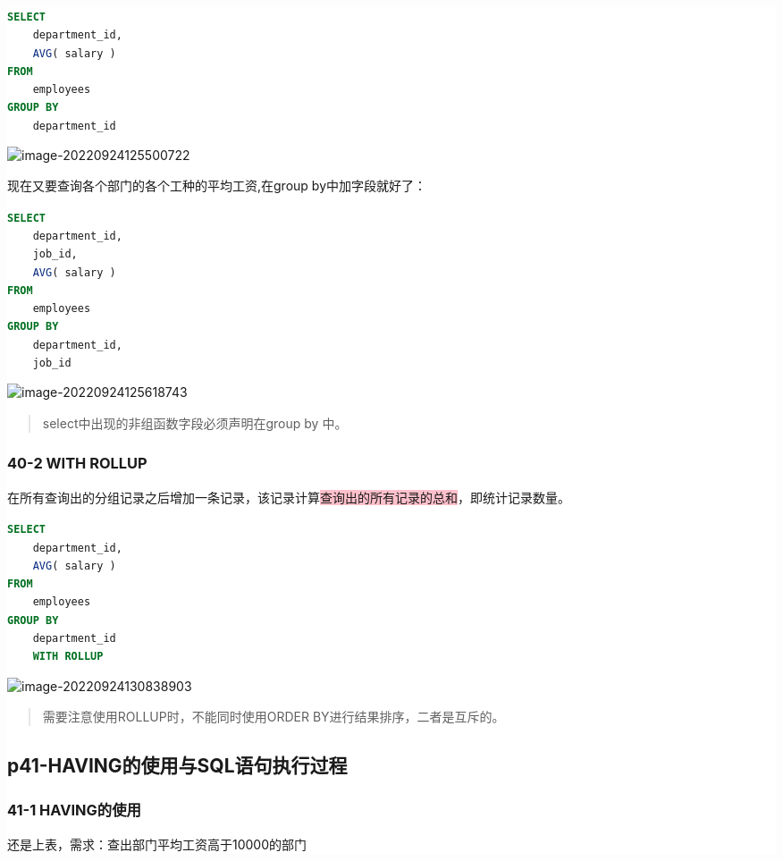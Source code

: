 ```sql
SELECT
	department_id,
	AVG( salary ) 
FROM
	employees 
GROUP BY
	department_id
```

![image-20220924125500722](http://www.iocaop.com/images/2022-09/202209241255784.png)

现在又要查询各个部门的各个工种的平均工资,在group by中加字段就好了：

```sql
SELECT
	department_id,
	job_id,
	AVG( salary ) 
FROM
	employees 
GROUP BY
	department_id,
	job_id
```

![image-20220924125618743](http://www.iocaop.com/images/2022-09/202209241256827.png)

> select中出现的非组函数字段必须声明在group by 中。

### 40-2 WITH ROLLUP

在所有查询出的分组记录之后增加一条记录，该记录计算<span style="background-color:pink;">查询出的所有记录的总和</span>，即统计记录数量。

```sql
SELECT
	department_id,
	AVG( salary ) 
FROM
	employees 
GROUP BY
	department_id
	WITH ROLLUP
```

![image-20220924130838903](http://www.iocaop.com/images/2022-09/202209241308985.png)

> 需要注意使用ROLLUP时，不能同时使用ORDER BY进行结果排序，二者是互斥的。

## p41-HAVING的使用与SQL语句执行过程

### 41-1 HAVING的使用

还是上表，需求：查出部门平均工资高于10000的部门
